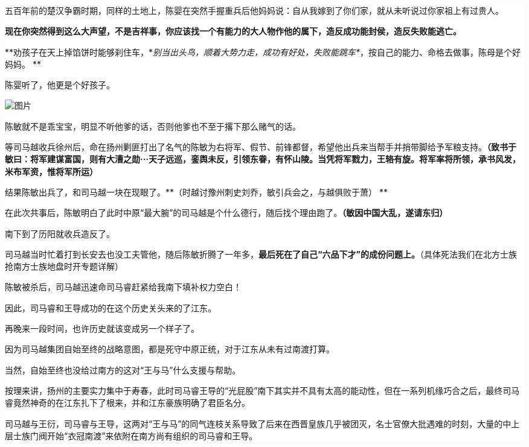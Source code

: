 五百年前的楚汉争霸时期，同样的土地上，陈婴在突然手握重兵后他妈妈说：自从我嫁到了你们家，就从未听说过你家祖上有过贵人。



**现在你突然得到这么大声望，不是吉祥事，你应该找一个有能力的大人物作他的属下，造反成功能封侯，造反失败能逃亡。**



**劝孩子在天上掉馅饼时能够刹住车，\**别当出头鸟，顺着大势力走，成功有好处，失败能跳车\**，按自己的能力、命格去做事，陈母是个好妈妈。
**



陈婴听了，他更是个好孩子。



![图片](../img/第六十三战：永嘉之乱（全）善恶到头终有报，只争来早与来迟.assets/640-20220428110720855.jpeg)



陈敏就不是乖宝宝，明显不听他爹的话，否则他爹也不至于撂下那么赌气的话。



等司马越收兵徐州后，命在扬州剿匪打出了名气的陈敏为右将军、假节、前锋都督，希望他出兵来当帮手并捎带脚给予军粮支持。**（致书于敏曰：将军建谋富国，则有大漕之勋···天子远巡，銮舆未反，引领东眷，有怀山陵。当凭将军戮力，王辂有旋。将军率将所领，承书风发，米布军资，惟将军所运）**



结果陈敏出兵了，和司马越一块在现眼了。**（时越讨豫州刺史刘乔，敏引兵会之，与越俱败于萧）
**



在此次共事后，陈敏明白了此时中原“最大腕”的司马越是个什么德行，随后找个理由跑了。**（敏因中国大乱，遂请东归）**



南下到了历阳就收兵造反了。



司马越当时忙着打到长安去也没工夫管他，随后陈敏折腾了一年多，**最后死在了自己“六品下才”的成份问题上。**（具体死法我们在北方士族抢南方士族地盘时开专题详解）



陈敏被杀后，司马越迅速命司马睿赶紧给我南下填补权力空白！



因此，司马睿和王导成功的在这个历史关头来的了江东。



再晚来一段时间，也许历史就该变成另一个样子了。



因为司马越集团自始至终的战略意图，都是死守中原正统，对于江东从未有过南渡打算。



当然，自始至终也没给过南方的这对“王与马”什么支援与帮助。



按理来讲，扬州的主要实力集中于寿春，此时司马睿王导的“光屁股”南下其实并不具有太高的能动性，但在一系列机缘巧合之后，最终司马睿竟然神奇的在江东扎下了根来，并和江东豪族明确了君臣名分。



司马越与王衍，司马睿与王导，这两对“王与马”的同气连枝关系导致了后来在西晋皇族几乎被团灭，名士官僚大批遇难的时刻，大量的中上层士族门阀开始“衣冠南渡”来依附在南方尚有组织的司马睿和王导。

